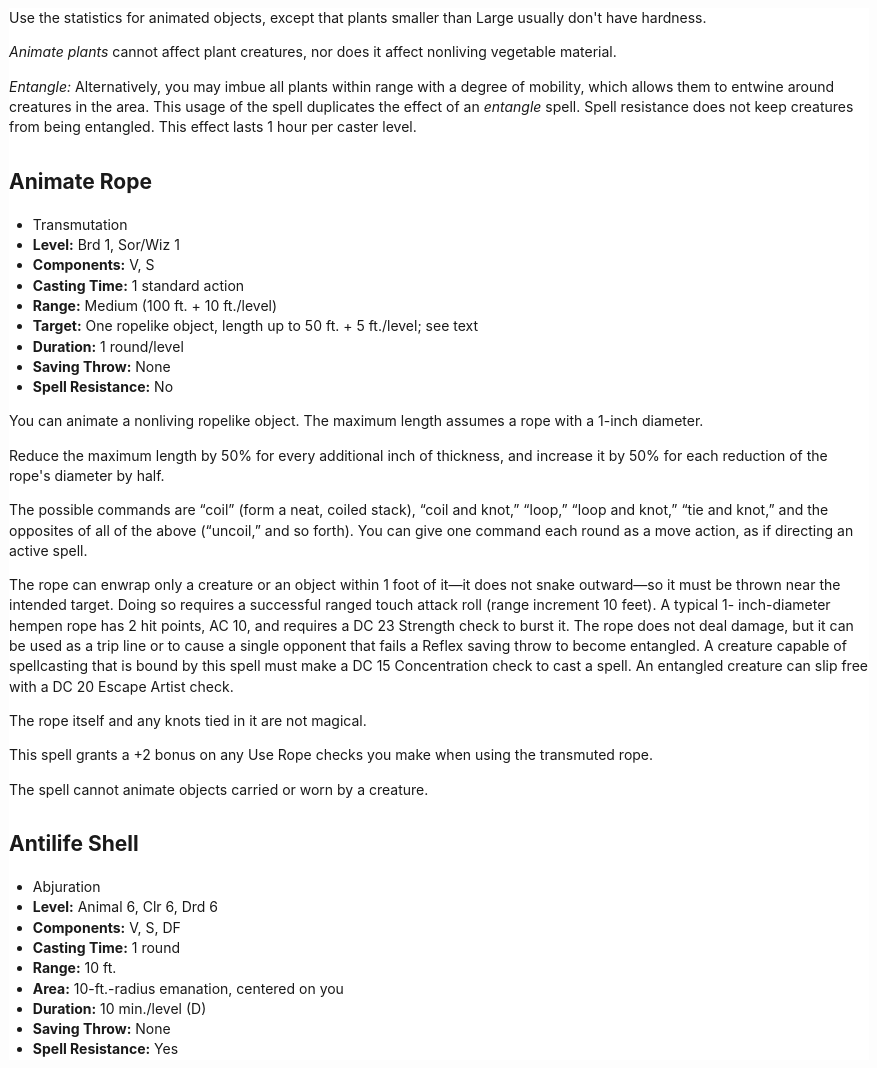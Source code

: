 Use the statistics for animated objects, except that plants smaller than Large usually don't have hardness.

_Animate plants_ cannot affect plant creatures, nor does it affect nonliving vegetable material.

_Entangle:_ Alternatively, you may imbue all plants within range with a degree of mobility, which allows them to entwine around creatures in the area. This usage of the spell duplicates the effect of an _entangle_ spell. Spell resistance does not keep creatures from being entangled. This effect lasts 1 hour per caster level.

## Animate Rope


*   Transmutation
*   **Level:** Brd 1, Sor/Wiz 1
*   **Components:** V, S
*   **Casting Time:** 1 standard action
*   **Range:** Medium (100 ft. + 10 ft./level)
*   **Target:** One ropelike object, length up to 50 ft. + 5 ft./level; see text
*   **Duration:** 1 round/level
*   **Saving Throw:** None
*   **Spell Resistance:** No

You can animate a nonliving ropelike object. The maximum length assumes a rope with a 1-inch diameter.

Reduce the maximum length by 50% for every additional inch of thickness, and increase it by 50% for each reduction of the rope's diameter by half.

The possible commands are “coil” (form a neat, coiled stack), “coil and knot,” “loop,” “loop and knot,” “tie and knot,” and the opposites of all of the above (“uncoil,” and so forth). You can give one command each round as a move action, as if directing an active spell.

The rope can enwrap only a creature or an object within 1 foot of it—it does not snake outward—so it must be thrown near the intended target. Doing so requires a successful ranged touch attack roll (range increment 10 feet). A typical 1- inch-diameter hempen rope has 2 hit points, AC 10, and requires a DC 23 Strength check to burst it. The rope does not deal damage, but it can be used as a trip line or to cause a single opponent that fails a Reflex saving throw to become entangled. A creature capable of spellcasting that is bound by this spell must make a DC 15 Concentration check to cast a spell. An entangled creature can slip free with a DC 20 Escape Artist check.

The rope itself and any knots tied in it are not magical.

This spell grants a +2 bonus on any Use Rope checks you make when using the transmuted rope.

The spell cannot animate objects carried or worn by a creature.

## Antilife Shell


*   Abjuration
*   **Level:** Animal 6, Clr 6, Drd 6
*   **Components:** V, S, DF
*   **Casting Time:** 1 round
*   **Range:** 10 ft.
*   **Area:** 10-ft.-radius emanation, centered on you
*   **Duration:** 10 min./level (D)
*   **Saving Throw:** None
*   **Spell Resistance:** Yes
